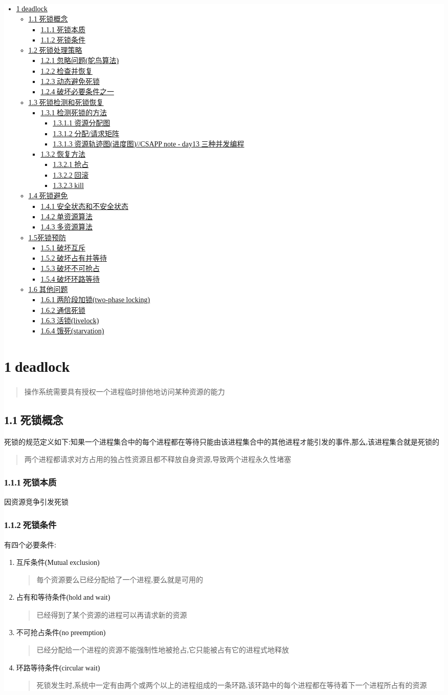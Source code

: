 <font face = "Consolas">




- [1 deadlock](#1-deadlock)
  - [1.1 死锁概念](#11-死锁概念)
    - [1.1.1 死锁本质](#111-死锁本质)
    - [1.1.2 死锁条件](#112-死锁条件)
  - [1.2 死锁处理策略](#12-死锁处理策略)
    - [1.2.1 忽略问题(鸵鸟算法)](#121-忽略问题鸵鸟算法)
    - [1.2.2 检查并恢复](#122-检查并恢复)
    - [1.2.3 动态避免死锁](#123-动态避免死锁)
    - [1.2.4 破坏必要条件之一](#124-破坏必要条件之一)
  - [1.3 死锁检测和死锁恢复](#13-死锁检测和死锁恢复)
    - [1.3.1 检测死锁的方法](#131-检测死锁的方法)
      - [1.3.1.1 资源分配图](#1311-资源分配图)
      - [1.3.1.2 分配/请求矩阵](#1312-分配请求矩阵)
      - [1.3.1.3 资源轨迹图(进度图)//CSAPP note - day13 三种并发编程](#1313-资源轨迹图进度图csapp-note-day13-三种并发编程)
    - [1.3.2 恢复方法](#132-恢复方法)
      - [1.3.2.1 抢占](#1321-抢占)
      - [1.3.2.2 回滚](#1322-回滚)
      - [1.3.2.3 kill](#1323-kill)
  - [1.4 死锁避免](#14-死锁避免)
    - [1.4.1 安全状态和不安全状态](#141-安全状态和不安全状态)
    - [1.4.2 单资源算法](#142-单资源算法)
    - [1.4.3 多资源算法](#143-多资源算法)
  - [1.5死锁预防](#15死锁预防)
    - [1.5.1 破坏互斥](#151-破坏互斥)
    - [1.5.2 破坏占有并等待](#152-破坏占有并等待)
    - [1.5.3 破坏不可抢占](#153-破坏不可抢占)
    - [1.5.4 破坏环路等待](#154-破坏环路等待)
  - [1.6 其他问题](#16-其他问题)
    - [1.6.1 两阶段加锁(two-phase locking)](#161-两阶段加锁two-phase-locking)
    - [1.6.2 通信死锁](#162-通信死锁)
    - [1.6.3 活锁(livelock)](#163-活锁livelock)
    - [1.6.4 饿死(starvation)](#164-饿死starvation)



# 1 deadlock
> 操作系统需要具有授权一个进程临时排他地访问某种资源的能力


## 1.1 死锁概念
死锁的规范定义如下:知果一个进程集合中的每个进程都在等待只能由该进程集合中的其他进程オ能引发的事件,那么,该进程集合就是死锁的
>两个进程都请求对方占用的独占性资源且都不释放自身资源,导致两个进程永久性堵塞
### 1.1.1 死锁本质
因资源竞争引发死锁
### 1.1.2 死锁条件
有四个必要条件:
1. 互斥条件(Mutual exclusion)
    >毎个资源要么已经分配给了一个进程,要么就是可用的
2. 占有和等待条件(hold and wait)
    >已经得到了某个资源的进程可以再请求新的资源
3. 不可抢占条件(no preemption)
    >已经分配给一个进程的资源不能强制性地被抢占,它只能被占有它的进程式地释放
4. 环路等待条件(circular wait)
    >死锁发生时,系统中一定有由两个或两个以上的进程组成的一条环路,该环路中的每个进程都在等待着下一个进程所占有的资源

